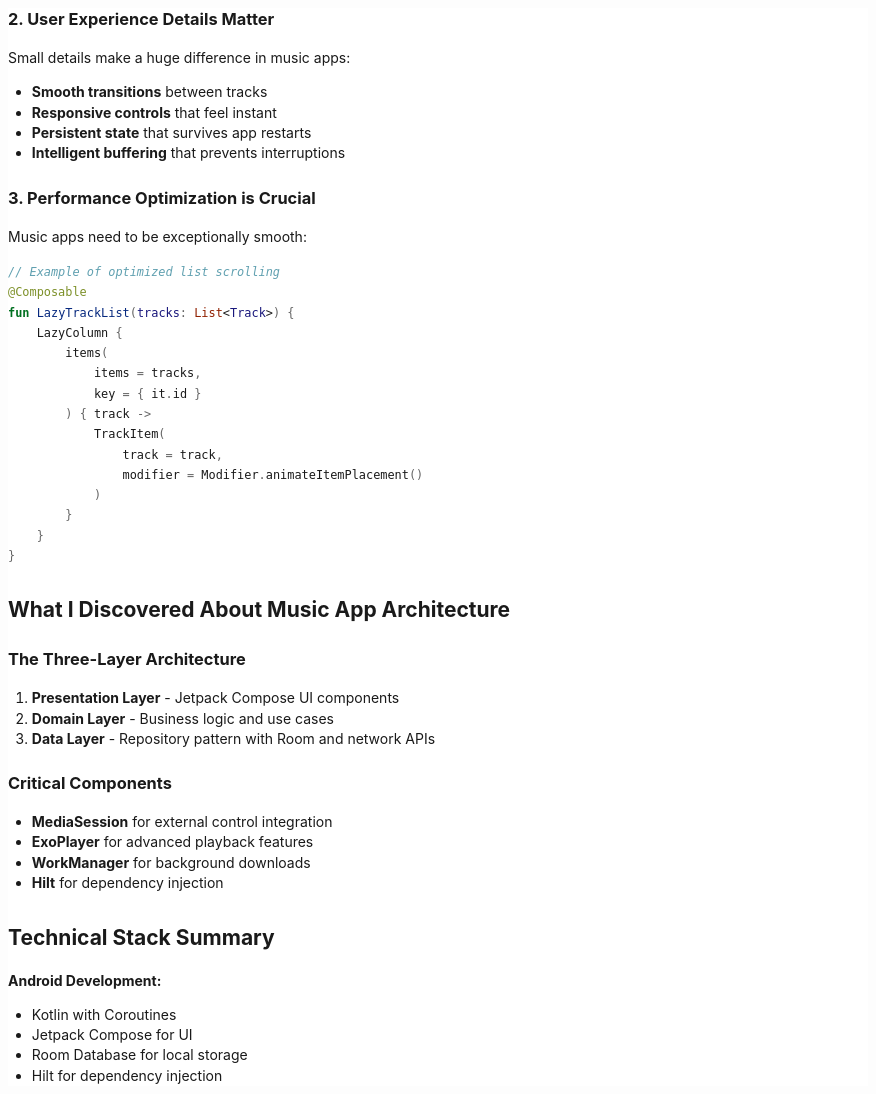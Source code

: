 ### 2. User Experience Details Matter

Small details make a huge difference in music apps:

- **Smooth transitions** between tracks
- **Responsive controls** that feel instant
- **Persistent state** that survives app restarts
- **Intelligent buffering** that prevents interruptions

### 3. Performance Optimization is Crucial

Music apps need to be exceptionally smooth:

```kotlin
// Example of optimized list scrolling
@Composable
fun LazyTrackList(tracks: List<Track>) {
    LazyColumn {
        items(
            items = tracks,
            key = { it.id }
        ) { track ->
            TrackItem(
                track = track,
                modifier = Modifier.animateItemPlacement()
            )
        }
    }
}
```

## What I Discovered About Music App Architecture

### The Three-Layer Architecture

1. **Presentation Layer** - Jetpack Compose UI components
2. **Domain Layer** - Business logic and use cases
3. **Data Layer** - Repository pattern with Room and network APIs

### Critical Components

- **MediaSession** for external control integration
- **ExoPlayer** for advanced playback features
- **WorkManager** for background downloads
- **Hilt** for dependency injection

## Technical Stack Summary

**Android Development:**

- Kotlin with Coroutines
- Jetpack Compose for UI
- Room Database for local storage
- Hilt for dependency injection
